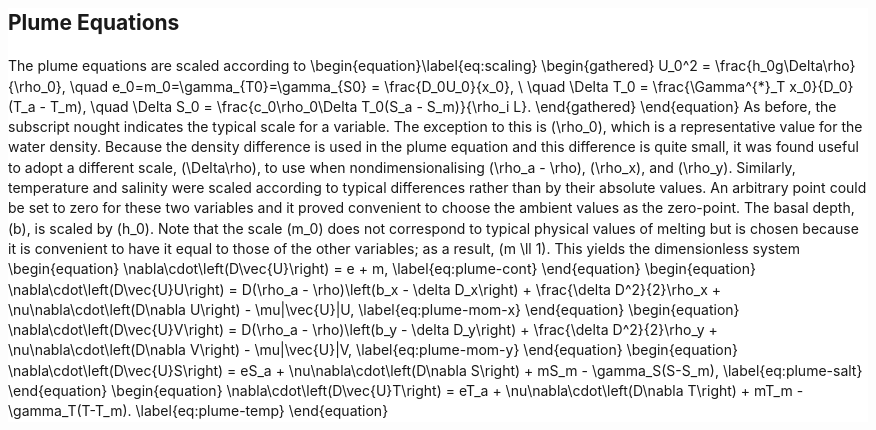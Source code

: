 
## Plume Equations

The plume equations are scaled according to
\begin{equation}\label{eq:scaling}
  \begin{gathered}
    U_0^2 = \frac{h_0g\Delta\rho}{\rho_0},
    \quad e_0=m_0=\gamma_{T0}=\gamma_{S0} = \frac{D_0U_0}{x_0}, \\
    \quad \Delta T_0 = \frac{\Gamma^{*}_T x_0}{D_0}(T_a - T_m),
    \quad \Delta S_0 = \frac{c_0\rho_0\Delta T_0(S_a - S_m)}{\rho_i L}.
  \end{gathered}
\end{equation}
As before, the subscript nought indicates the typical
scale for a variable. The exception to this is \(\rho_0\), which is a
representative value for the water density. Because the density
difference is used in the plume equation and this difference is quite
small, it was found useful to adopt a different scale, \(\Delta\rho\), to
use when nondimensionalising \(\rho_a - \rho\), \(\rho_x\), and \(\rho_y\).
Similarly, temperature and salinity were scaled according to typical
differences rather than by their absolute values. An arbitrary point
could be set to zero for these two variables and it proved convenient to
choose the ambient values as the zero-point. The basal depth, \(b\), is
scaled by \(h_0\). Note that the scale \(m_0\) does not correspond to
typical physical values of melting but is chosen because it is
convenient to have it equal to those of the other variables; as a
result, \(m \ll 1\). This yields the dimensionless system
\begin{equation}
    \nabla\cdot\left(D\vec{U}\right) = e + m, \label{eq:plume-cont}
\end{equation}
\begin{equation}
    \nabla\cdot\left(D\vec{U}U\right) = D(\rho_a - \rho)\left(b_x -
                                        \delta D_x\right) +
                                        \frac{\delta D^2}{2}\rho_x +
                                        \nu\nabla\cdot\left(D\nabla
                                        U\right) -
                                        \mu|\vec{U}|U, \label{eq:plume-mom-x}
\end{equation}
\begin{equation}
    \nabla\cdot\left(D\vec{U}V\right) = D(\rho_a - \rho)\left(b_y -
                                        \delta D_y\right) +
                                        \frac{\delta D^2}{2}\rho_y +
                                        \nu\nabla\cdot\left(D\nabla
                                        V\right) -
                                        \mu|\vec{U}|V, \label{eq:plume-mom-y}
\end{equation}
\begin{equation}
    \nabla\cdot\left(D\vec{U}S\right) = eS_a
                                        + \nu\nabla\cdot\left(D\nabla S\right) + mS_m -
                                        \gamma_S(S-S_m), \label{eq:plume-salt}
\end{equation}
\begin{equation}
    \nabla\cdot\left(D\vec{U}T\right) = eT_a
                                        + \nu\nabla\cdot\left(D\nabla T\right) + mT_m -
                                        \gamma_T(T-T_m). \label{eq:plume-temp}
\end{equation}
